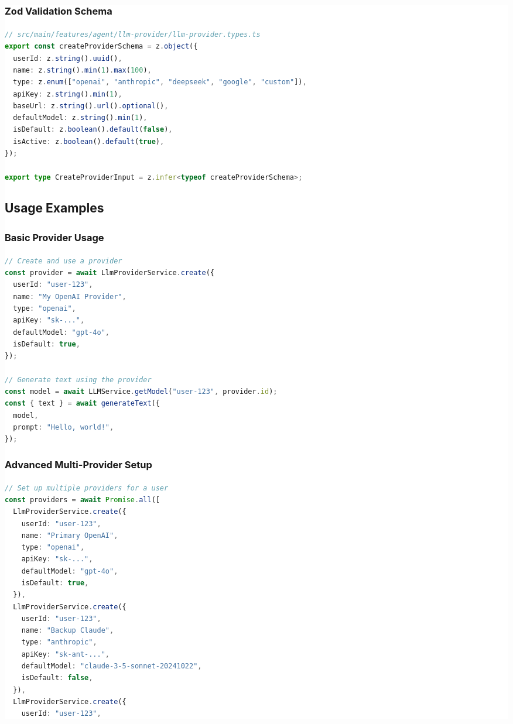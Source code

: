 ### **Zod Validation Schema**

```typescript
// src/main/features/agent/llm-provider/llm-provider.types.ts
export const createProviderSchema = z.object({
  userId: z.string().uuid(),
  name: z.string().min(1).max(100),
  type: z.enum(["openai", "anthropic", "deepseek", "google", "custom"]),
  apiKey: z.string().min(1),
  baseUrl: z.string().url().optional(),
  defaultModel: z.string().min(1),
  isDefault: z.boolean().default(false),
  isActive: z.boolean().default(true),
});

export type CreateProviderInput = z.infer<typeof createProviderSchema>;
```

## Usage Examples

### **Basic Provider Usage**

```typescript
// Create and use a provider
const provider = await LlmProviderService.create({
  userId: "user-123",
  name: "My OpenAI Provider",
  type: "openai",
  apiKey: "sk-...",
  defaultModel: "gpt-4o",
  isDefault: true,
});

// Generate text using the provider
const model = await LLMService.getModel("user-123", provider.id);
const { text } = await generateText({
  model,
  prompt: "Hello, world!",
});
```

### **Advanced Multi-Provider Setup**

```typescript
// Set up multiple providers for a user
const providers = await Promise.all([
  LlmProviderService.create({
    userId: "user-123",
    name: "Primary OpenAI",
    type: "openai",
    apiKey: "sk-...",
    defaultModel: "gpt-4o",
    isDefault: true,
  }),
  LlmProviderService.create({
    userId: "user-123",
    name: "Backup Claude",
    type: "anthropic",
    apiKey: "sk-ant-...",
    defaultModel: "claude-3-5-sonnet-20241022",
    isDefault: false,
  }),
  LlmProviderService.create({
    userId: "user-123",
```